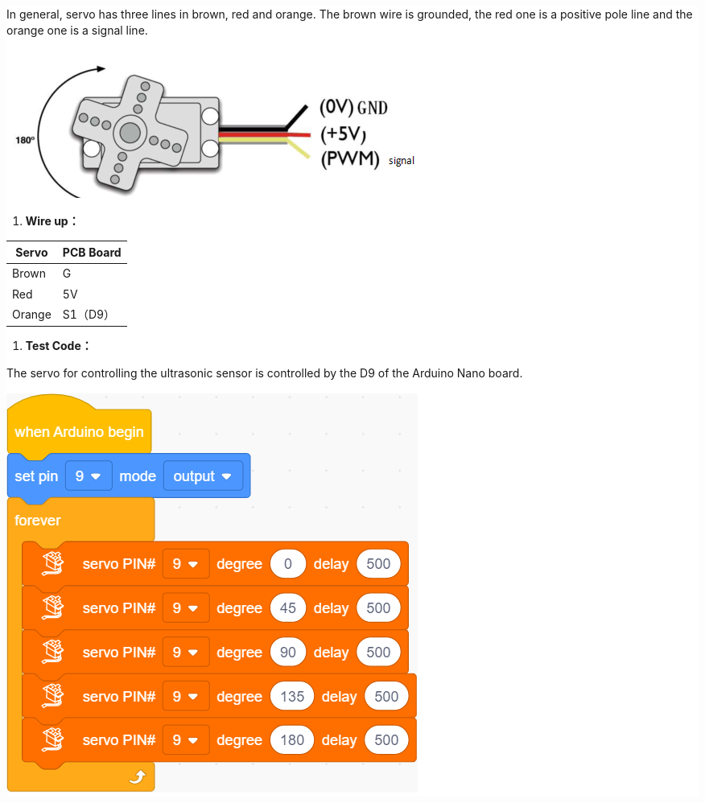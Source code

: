 In general, servo has three lines in brown, red and orange. The brown wire is
grounded, the red one is a positive pole line and the orange one is a signal
line.

**![](media/35084ae289a08e35bdb8c89ceb134ba4.png)**

1.  **Wire up：**

| Servo  | PCB Board |
|--------|-----------|
| Brown  | G         |
| Red    | 5V        |
| Orange | S1（D9）  |

1.  **Test Code：**

The servo for controlling the ultrasonic sensor is controlled by the D9 of the
Arduino Nano board.

![](media/9217373979c0294c8235f32a86744c8e.png)
